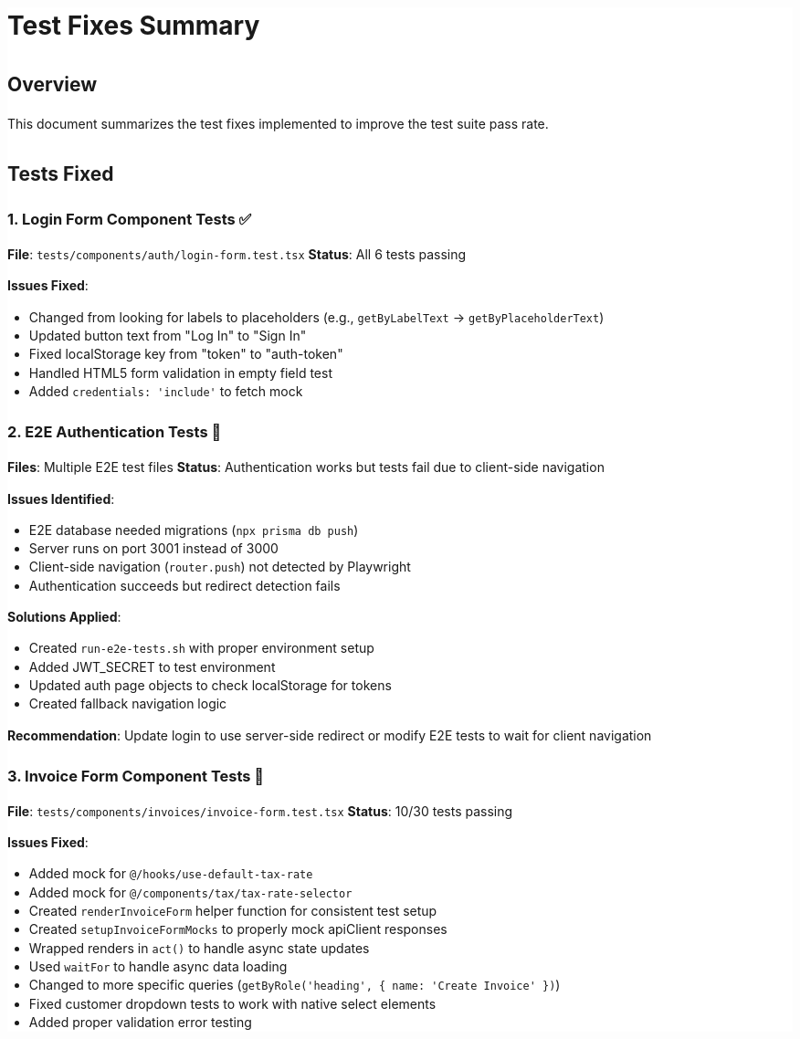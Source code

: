 # Test Fixes Summary

## Overview
This document summarizes the test fixes implemented to improve the test suite pass rate.

## Tests Fixed

### 1. Login Form Component Tests ✅
**File**: `tests/components/auth/login-form.test.tsx`
**Status**: All 6 tests passing

**Issues Fixed**:
- Changed from looking for labels to placeholders (e.g., `getByLabelText` → `getByPlaceholderText`)
- Updated button text from "Log In" to "Sign In"
- Fixed localStorage key from "token" to "auth-token"
- Handled HTML5 form validation in empty field test
- Added `credentials: 'include'` to fetch mock

### 2. E2E Authentication Tests 🔧
**Files**: Multiple E2E test files
**Status**: Authentication works but tests fail due to client-side navigation

**Issues Identified**:
- E2E database needed migrations (`npx prisma db push`)
- Server runs on port 3001 instead of 3000
- Client-side navigation (`router.push`) not detected by Playwright
- Authentication succeeds but redirect detection fails

**Solutions Applied**:
- Created `run-e2e-tests.sh` with proper environment setup
- Added JWT_SECRET to test environment
- Updated auth page objects to check localStorage for tokens
- Created fallback navigation logic

**Recommendation**: Update login to use server-side redirect or modify E2E tests to wait for client navigation

### 3. Invoice Form Component Tests 🔧
**File**: `tests/components/invoices/invoice-form.test.tsx`
**Status**: 10/30 tests passing

**Issues Fixed**:
- Added mock for `@/hooks/use-default-tax-rate`
- Added mock for `@/components/tax/tax-rate-selector`
- Created `renderInvoiceForm` helper function for consistent test setup
- Created `setupInvoiceFormMocks` to properly mock apiClient responses
- Wrapped renders in `act()` to handle async state updates
- Used `waitFor` to handle async data loading
- Changed to more specific queries (`getByRole('heading', { name: 'Create Invoice' })`)
- Fixed customer dropdown tests to work with native select elements
- Added proper validation error testing
